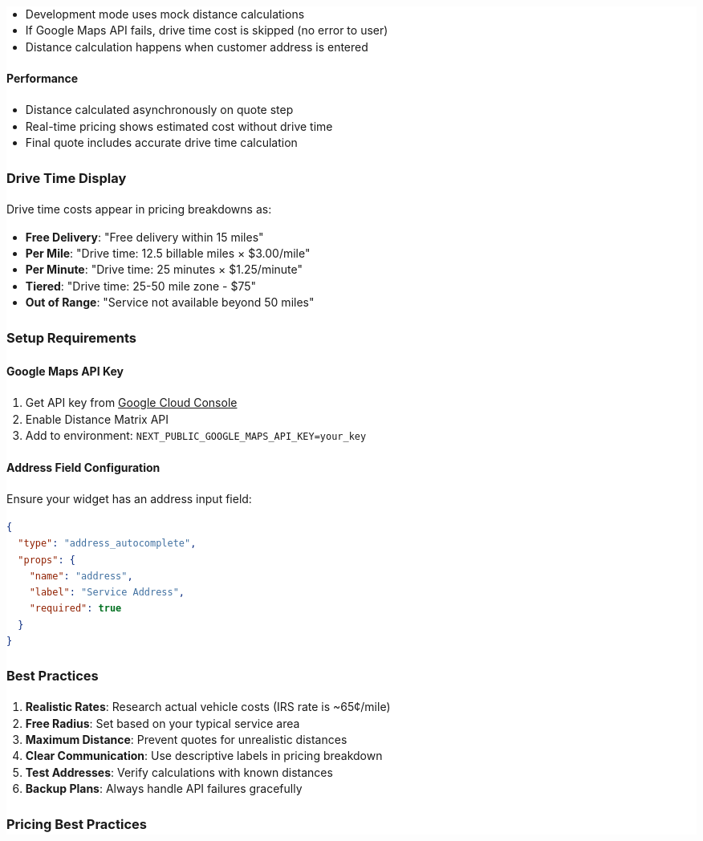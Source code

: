 - Development mode uses mock distance calculations
- If Google Maps API fails, drive time cost is skipped (no error to user)
- Distance calculation happens when customer address is entered

#### Performance

- Distance calculated asynchronously on quote step
- Real-time pricing shows estimated cost without drive time
- Final quote includes accurate drive time calculation

### Drive Time Display

Drive time costs appear in pricing breakdowns as:

- **Free Delivery**: "Free delivery within 15 miles"
- **Per Mile**: "Drive time: 12.5 billable miles × $3.00/mile"
- **Per Minute**: "Drive time: 25 minutes × $1.25/minute"  
- **Tiered**: "Drive time: 25-50 mile zone - $75"
- **Out of Range**: "Service not available beyond 50 miles"

### Setup Requirements

#### Google Maps API Key

1. Get API key from [Google Cloud Console](https://console.cloud.google.com)
2. Enable Distance Matrix API
3. Add to environment: `NEXT_PUBLIC_GOOGLE_MAPS_API_KEY=your_key`

#### Address Field Configuration

Ensure your widget has an address input field:

```json
{
  "type": "address_autocomplete",
  "props": {
    "name": "address",
    "label": "Service Address",
    "required": true
  }
}
```

### Best Practices

1. **Realistic Rates**: Research actual vehicle costs (IRS rate is ~65¢/mile)
2. **Free Radius**: Set based on your typical service area
3. **Maximum Distance**: Prevent quotes for unrealistic distances
4. **Clear Communication**: Use descriptive labels in pricing breakdown
5. **Test Addresses**: Verify calculations with known distances
6. **Backup Plans**: Always handle API failures gracefully

### Pricing Best Practices
